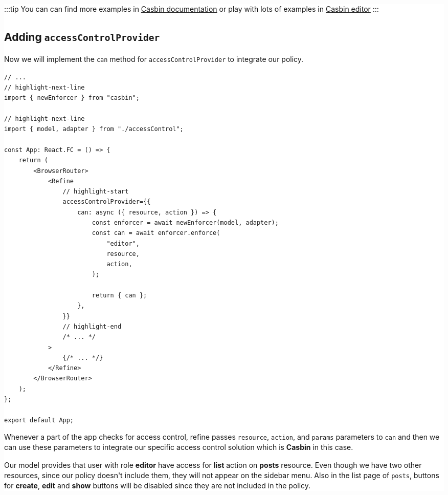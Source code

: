 
:::tip
You can can find more examples in [Casbin documentation](https://casbin.org/docs/supported-models) or play with lots of examples in [Casbin editor](https://casbin.org/editor)
:::

## Adding `accessControlProvider`

Now we will implement the `can` method for `accessControlProvider` to integrate our policy.

```tsx title="src/App.tsx"
// ...
// highlight-next-line
import { newEnforcer } from "casbin";

// highlight-next-line
import { model, adapter } from "./accessControl";

const App: React.FC = () => {
    return (
        <BrowserRouter>
            <Refine
                // highlight-start
                accessControlProvider={{
                    can: async ({ resource, action }) => {
                        const enforcer = await newEnforcer(model, adapter);
                        const can = await enforcer.enforce(
                            "editor",
                            resource,
                            action,
                        );

                        return { can };
                    },
                }}
                // highlight-end
                /* ... */
            >
                {/* ... */}
            </Refine>
        </BrowserRouter>
    );
};

export default App;
```

Whenever a part of the app checks for access control, refine passes `resource`, `action`, and `params` parameters to `can` and then we can use these parameters to integrate our specific access control solution which is **Casbin** in this case.

Our model provides that user with role **editor** have access for **list** action on **posts** resource. Even though we have two other resources, since our policy doesn't include them, they will not appear on the sidebar menu. Also in the list page of `posts`, buttons for **create**, **edit** and **show** buttons will be disabled since they are not included in the policy.
